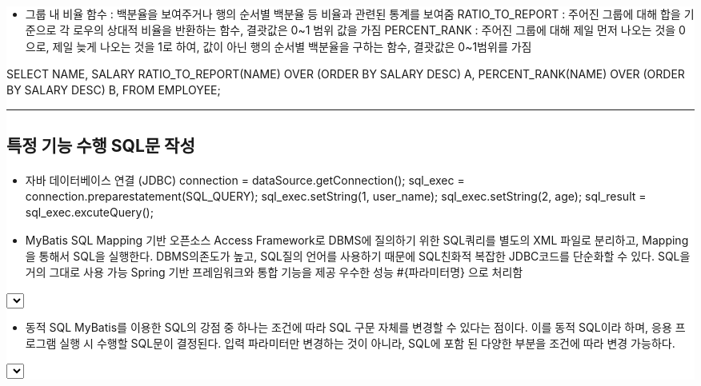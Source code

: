 
- 그룹 내 비율 함수 : 백분율을 보여주거나 행의 순서별 백분율 등 비율과 관련된 통계를 보여줌
RATIO_TO_REPORT : 주어진 그룹에 대해 합을 기준으로 각 로우의 상대적 비율을 반환하는 함수, 결괏값은 0~1 범위 값을 가짐
PERCENT_RANK : 주어진 그룹에 대해 제일 먼저 나오는 것을 0으로, 제일 늦게 나오는 것을 1로 하여, 값이 아닌 행의 순서별 백분율을 구하는 함수, 결괏값은 0~1범위를 가짐

SELECT NAME,
  SALARY
  RATIO_TO_REPORT(NAME) OVER (ORDER BY SALARY DESC) A,
  PERCENT_RANK(NAME) OVER (ORDER BY SALARY DESC) B,
FROM EMPLOYEE;


---

## 특정 기능 수행 SQL문 작성
- 자바 데이터베이스 연결 (JDBC)
connection = dataSource.getConnection();
sql_exec = connection.preparestatement(SQL_QUERY);
sql_exec.setString(1, user_name);
sql_exec.setString(2, age);
sql_result = sql_exec.excuteQuery();

- MyBatis
SQL Mapping 기반 오픈소스 Access Framework로 DBMS에 질의하기 위한 SQL쿼리를 별도의 XML 파일로 분리하고, Mapping을 통해서 SQL을 실행한다.
DBMS의존도가 높고, SQL질의 언어를 사용하기 때문에 SQL친화적
복잡한 JDBC코드를 단순화할 수 있다.
SQL을 거의 그대로 사용 가능
Spring 기반 프레임워크와 통합 기능을 제공
우수한 성능
 #{파라미터명} 으로 처리함

<mapper>
  <select id = "findID" resultType = "map">
    SELECT USER_ID
      FROM USER_INFO
    WHERE USER_NM = #{user_nm}
      AND BIRTH_DAY = #{user_birth_day}
  </select>
</mapper>

- 동적 SQL
MyBatis를 이용한 SQL의 강점 중 하나는 조건에 따라 SQL 구문 자체를 변경할 수 있다는 점이다.
이를 동적 SQL이라 하며, 응용 프로그램 실행 시 수행할 SQL문이 결정된다.
입력 파라미터만 변경하는 것이 아니라, SQL에 포함 된 다양한 부분을 조건에
따라 변경 가능하다.

<mapper>
  <select id = "findID" resultType = "map">
    SELECT USER_ID
      FROM USER_INFO
    WHERE USER_NM = #{user_nm}
